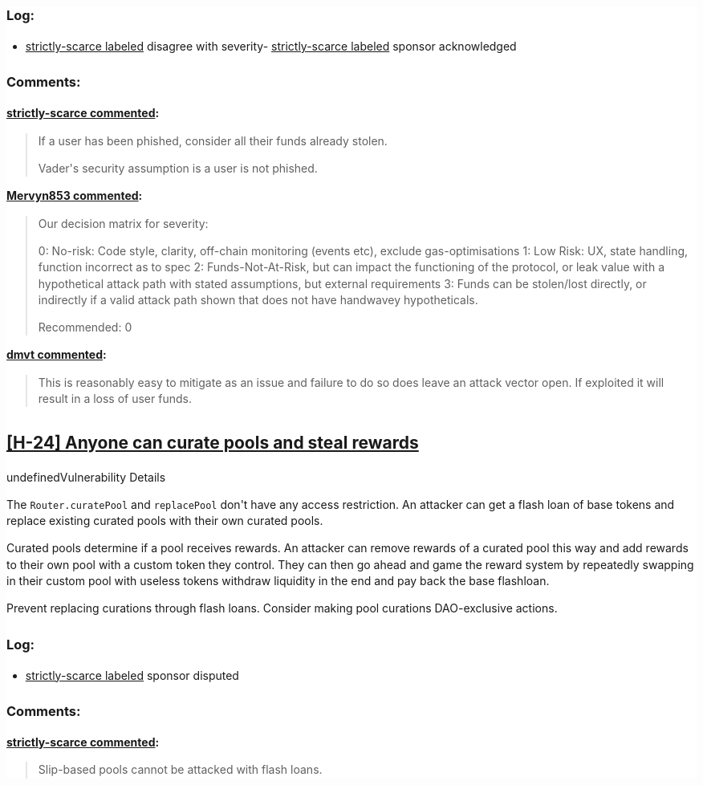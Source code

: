 ### Log:
- [strictly-scarce labeled](https://github.com/code-423n4/2021-04-vader-findings/issues/316) disagree with severity- [strictly-scarce labeled](https://github.com/code-423n4/2021-04-vader-findings/issues/316) sponsor acknowledged
### Comments:
**[strictly-scarce commented](https://github.com/code-423n4/2021-04-vader-findings/issues/316#issuecomment-830571343):**
 > If a user has been phished, consider all their funds already stolen.
>
> Vader's security assumption is a user is not phished.

**[Mervyn853 commented](https://github.com/code-423n4/2021-04-vader-findings/issues/316#issuecomment-830578243):**
 > Our decision matrix for severity:
>
> 0: No-risk: Code style, clarity, off-chain monitoring (events etc), exclude gas-optimisations
> 1: Low Risk: UX, state handling, function incorrect as to spec
> 2: Funds-Not-At-Risk, but can impact the functioning of the protocol, or leak value with a hypothetical attack path with stated assumptions, but external requirements
> 3: Funds can be stolen/lost directly, or indirectly if a valid attack path shown that does not have handwavey hypotheticals.
>
> Recommended: 0

**[dmvt commented](https://github.com/code-423n4/2021-04-vader-findings/issues/316#issuecomment-849061196):**
 > This is reasonably easy to mitigate as an issue and failure to do so does leave an attack vector open. If exploited it will result in a loss of user funds.


## [[H-24] Anyone can curate pools and steal rewards](https://github.com/code-423n4/2021-04-vader-findings/issues/210)
undefinedVulnerability Details

The `Router.curatePool` and `replacePool` don't have any access restriction.
An attacker can get a flash loan of base tokens and replace existing curated pools with their own curated pools.

Curated pools determine if a pool receives rewards. An attacker can remove rewards of a curated pool this way and add rewards to their own pool with a custom token they control.
They can then go ahead and game the reward system by repeatedly swapping in their custom pool with useless tokens withdraw liquidity in the end and pay back the base flashloan.



Prevent replacing curations through flash loans.
Consider making pool curations DAO-exclusive actions.



### Log:
- [strictly-scarce labeled](https://github.com/code-423n4/2021-04-vader-findings/issues/210) sponsor disputed
### Comments:
**[strictly-scarce commented](https://github.com/code-423n4/2021-04-vader-findings/issues/210#issuecomment-828473380):**
 > Slip-based pools cannot be attacked with flash loans.

